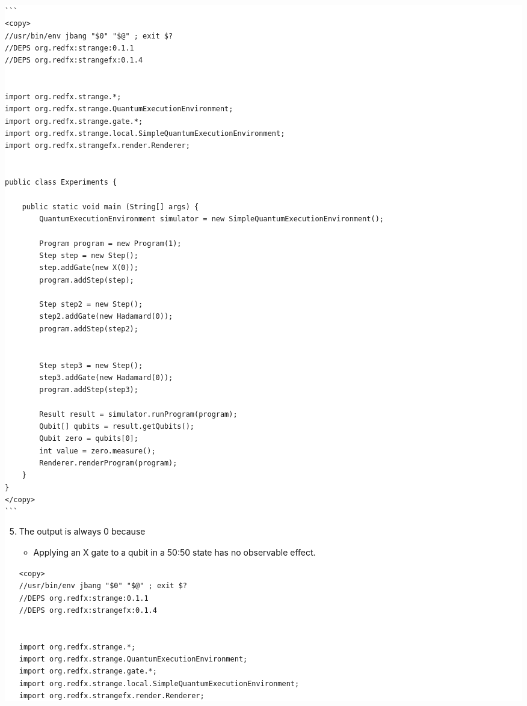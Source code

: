     ```
    <copy>
    //usr/bin/env jbang "$0" "$@" ; exit $?
    //DEPS org.redfx:strange:0.1.1
    //DEPS org.redfx:strangefx:0.1.4


    import org.redfx.strange.*;
    import org.redfx.strange.QuantumExecutionEnvironment;
    import org.redfx.strange.gate.*;
    import org.redfx.strange.local.SimpleQuantumExecutionEnvironment;
    import org.redfx.strangefx.render.Renderer;


    public class Experiments {

        public static void main (String[] args) {
            QuantumExecutionEnvironment simulator = new SimpleQuantumExecutionEnvironment();

            Program program = new Program(1);
            Step step = new Step();
            step.addGate(new X(0));
            program.addStep(step);

            Step step2 = new Step();
            step2.addGate(new Hadamard(0));
            program.addStep(step2);


            Step step3 = new Step();
            step3.addGate(new Hadamard(0));
            program.addStep(step3);

            Result result = simulator.runProgram(program);
            Qubit[] qubits = result.getQubits();
            Qubit zero = qubits[0];
            int value = zero.measure();
            Renderer.renderProgram(program);
        }
    }
    </copy>
    ```

5. The output is always 0 because 

    * Applying an X gate to a qubit in a 50:50 state has no observable effect.

    ```
    <copy>
    //usr/bin/env jbang "$0" "$@" ; exit $?
    //DEPS org.redfx:strange:0.1.1
    //DEPS org.redfx:strangefx:0.1.4


    import org.redfx.strange.*;
    import org.redfx.strange.QuantumExecutionEnvironment;
    import org.redfx.strange.gate.*;
    import org.redfx.strange.local.SimpleQuantumExecutionEnvironment;
    import org.redfx.strangefx.render.Renderer;

